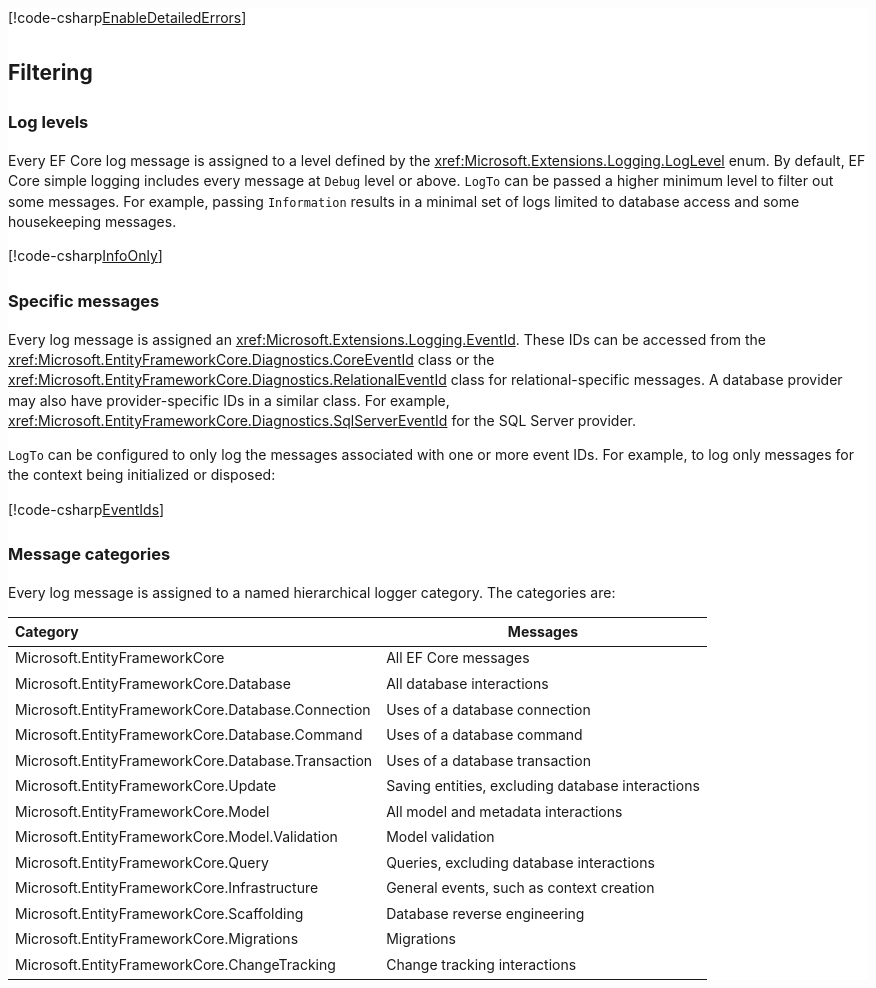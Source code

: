 [!code-csharp[EnableDetailedErrors](../../../samples/core/Miscellaneous/Logging/SimpleLogging/Program.cs?name=EnableDetailedErrors)]

## Filtering

### Log levels

Every EF Core log message is assigned to a level defined by the <xref:Microsoft.Extensions.Logging.LogLevel> enum. By default, EF Core simple logging includes every message at `Debug` level or above. `LogTo` can be passed a higher minimum level to filter out some messages. For example, passing `Information` results in a minimal set of logs limited to database access and some housekeeping messages.


[!code-csharp[InfoOnly](../../../samples/core/Miscellaneous/Logging/SimpleLogging/Program.cs?name=InfoOnly)]

### Specific messages

Every log message is assigned an <xref:Microsoft.Extensions.Logging.EventId>. These IDs can be accessed from the <xref:Microsoft.EntityFrameworkCore.Diagnostics.CoreEventId> class or the <xref:Microsoft.EntityFrameworkCore.Diagnostics.RelationalEventId> class for relational-specific messages. A database provider may also have provider-specific IDs in a similar class. For example, <xref:Microsoft.EntityFrameworkCore.Diagnostics.SqlServerEventId> for the SQL Server provider.

`LogTo` can be configured to only log the messages associated with one or more event IDs. For example, to log only messages for the context being initialized or disposed:


[!code-csharp[EventIds](../../../samples/core/Miscellaneous/Logging/SimpleLogging/Program.cs?name=EventIds)]

### Message categories

Every log message is assigned to a named hierarchical logger category. The categories are:

| Category                                             | Messages
|:-----------------------------------------------------|-------------------------------------------------
| Microsoft.EntityFrameworkCore                        | All EF Core messages
| Microsoft.EntityFrameworkCore.Database               | All database interactions
| Microsoft.EntityFrameworkCore.Database.Connection    | Uses of a database connection
| Microsoft.EntityFrameworkCore.Database.Command       | Uses of a database command
| Microsoft.EntityFrameworkCore.Database.Transaction   | Uses of a database transaction
| Microsoft.EntityFrameworkCore.Update                 | Saving entities, excluding database interactions
| Microsoft.EntityFrameworkCore.Model                  | All model and metadata interactions
| Microsoft.EntityFrameworkCore.Model.Validation       | Model validation
| Microsoft.EntityFrameworkCore.Query                  | Queries, excluding database interactions
| Microsoft.EntityFrameworkCore.Infrastructure         | General events, such as context creation
| Microsoft.EntityFrameworkCore.Scaffolding            | Database reverse engineering
| Microsoft.EntityFrameworkCore.Migrations             | Migrations
| Microsoft.EntityFrameworkCore.ChangeTracking         | Change tracking interactions
